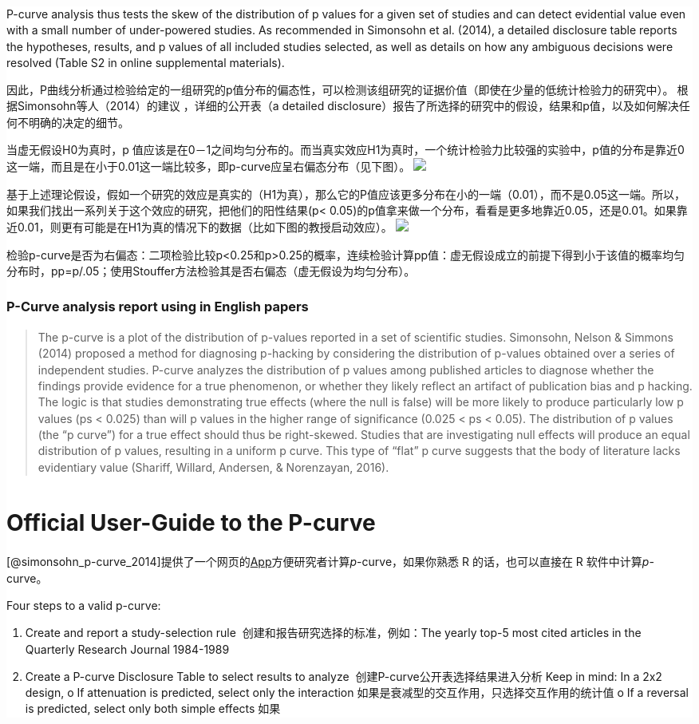 


P-curve analysis thus tests the skew of the distribution of p values for a given set of studies and can detect evidential value even with a small number of under-powered studies. As recommended in Simonsohn et al. (2014), a detailed disclosure table reports the hypotheses, results, and p values of all included studies selected, as well as details on how any ambiguous decisions were resolved (Table S2 in online supplemental materials). 

因此，P曲线分析通过检验给定的一组研究的p值分布的偏态性，可以检测该组研究的证据价值（即使在少量的低统计检验力的研究中）。 根据Simonsohn等人（2014）的建议 ，详细的公开表（a detailed disclosure）报告了所选择的研究中的假设，结果和p值，以及如何解决任何不明确的决定的细节。



当虚无假设H0为真时，p 值应该是在0－1之间均匀分布的。而当真实效应H1为真时，一个统计检验力比较强的实验中，p值的分布是靠近0这一端，而且是在小于0.01这一端比较多，即p-curve应呈右偏态分布（见下图）。
![](https://pic1.zhimg.com/v2-a691f610ee4ba0c713cbdfd0972663ec_b.png)

基于上述理论假设，假如一个研究的效应是真实的（H1为真），那么它的P值应该更多分布在小的一端（0.01），而不是0.05这一端。所以，如果我们找出一系列关于这个效应的研究，把他们的阳性结果(p< 0.05)的p值拿来做一个分布，看看是更多地靠近0.05，还是0.01。如果靠近0.01，则更有可能是在H1为真的情况下的数据（比如下图的教授启动效应）。
![](https://pic2.zhimg.com/v2-d36ce115a75f0ed93363b5a71e24c9b9_b.png)

检验p-curve是否为右偏态：二项检验比较p<0.25和p>0.25的概率，连续检验计算pp值：虚无假设成立的前提下得到小于该值的概率均匀分布时，pp=p/.05；使用Stouffer方法检验其是否右偏态（虚无假设为均匀分布）。


### P-Curve analysis report using in English papers
> The p-curve is a plot of the distribution of p-values reported in a set of scientific studies. Simonsohn, Nelson & Simmons (2014) proposed a method for diagnosing p-hacking by considering the distribution of p-values obtained over a series of independent studies. P-curve analyzes the distribution of p values among published articles to diagnose whether the findings provide evidence for a true phenomenon, or whether they likely reflect an artifact of publication bias and p hacking. The logic is that studies demonstrating true effects (where the null is false) will be more likely to produce particularly low p values (ps < 0.025) than will p values in the higher range of significance (0.025 < ps < 0.05). The distribution of p values (the “p curve”) for a true effect should thus be right-skewed. Studies that are investigating null effects will produce an equal distribution of p values, resulting in a uniform p curve. This type of “flat” p curve suggests that the body of literature lacks evidentiary value (Shariff, Willard, Andersen, & Norenzayan, 2016).




# Official User-Guide to the P-curve 

[@simonsohn_p-curve_2014]提供了一个网页的[App](http://www.p-curve.com/app4/)方便研究者计算*p*-curve，如果你熟悉 R 的话，也可以直接在 R 软件中计算*p*-curve。

Four steps to a valid p-curve: 

1. Create and report a study-selection rule  创建和报告研究选择的标准，例如：The yearly top-5 most cited articles in the Quarterly Research Journal 1984-1989 

2. Create a P-curve Disclosure Table to select results to analyze  创建P-curve公开表选择结果进入分析
Keep in mind: 
In a 2x2 design, 
o If attenuation is predicted, select only the interaction 
如果是衰减型的交互作用，只选择交互作用的统计值 o If a reversal is predicted, select only both simple effects 
如果
